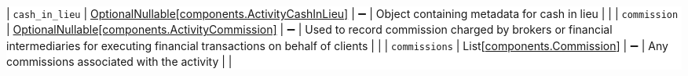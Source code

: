 | `cash_in_lieu`                                                                                                                                                                                                                                                                                                                        | [OptionalNullable[components.ActivityCashInLieu]](../../models/components/activitycashinlieu.md)                                                                                                                                                                                                                                      | :heavy_minus_sign:                                                                                                                                                                                                                                                                                                                    | Object containing metadata for cash in lieu                                                                                                                                                                                                                                                                                           |                                                                                                                                                                                                                                                                                                                                       |
| `commission`                                                                                                                                                                                                                                                                                                                          | [OptionalNullable[components.ActivityCommission]](../../models/components/activitycommission.md)                                                                                                                                                                                                                                      | :heavy_minus_sign:                                                                                                                                                                                                                                                                                                                    | Used to record commission charged by brokers or financial intermediaries for executing financial transactions on behalf of clients                                                                                                                                                                                                    |                                                                                                                                                                                                                                                                                                                                       |
| `commissions`                                                                                                                                                                                                                                                                                                                         | List[[components.Commission](../../models/components/commission.md)]                                                                                                                                                                                                                                                                  | :heavy_minus_sign:                                                                                                                                                                                                                                                                                                                    | Any commissions associated with the activity                                                                                                                                                                                                                                                                                          |                                                                                                                                                                                                                                                                                                                                       |